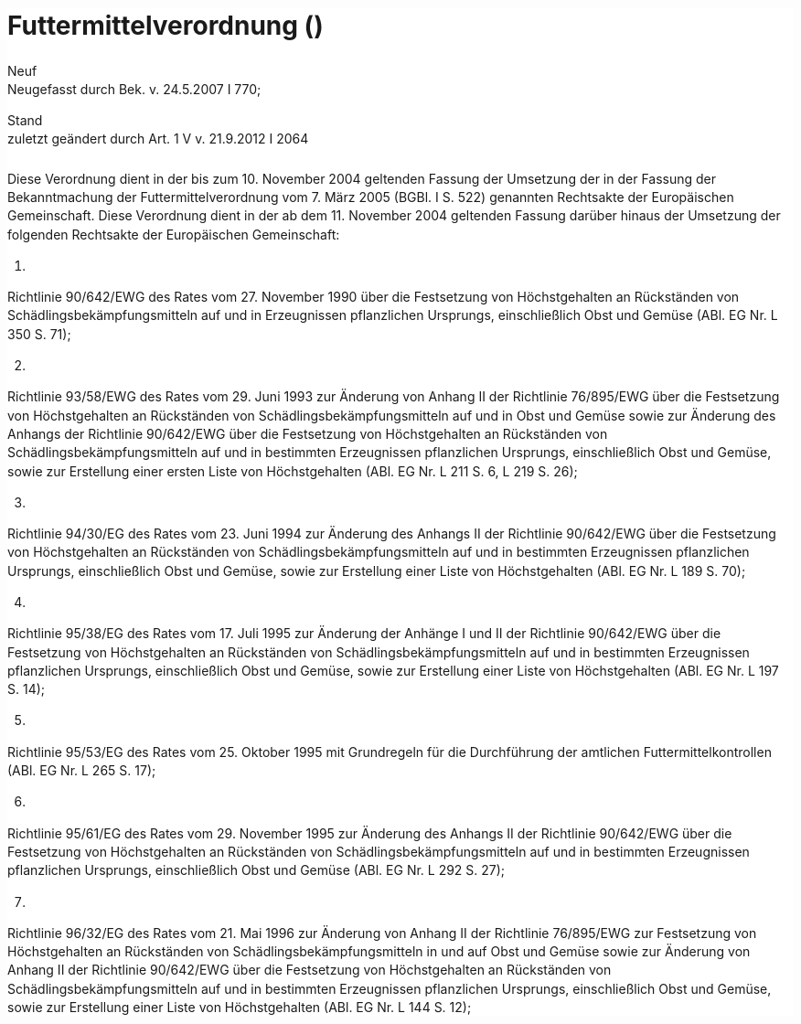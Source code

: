 Futtermittelverordnung ()
=========================

Neuf  
Neugefasst durch Bek. v. 24.5.2007 I 770;

Stand  
zuletzt geändert durch Art. 1 V v. 21.9.2012 I 2064

### 

Diese Verordnung dient in der bis zum 10. November 2004 geltenden Fassung der Umsetzung der in der Fassung der Bekanntmachung der Futtermittelverordnung vom 7. März 2005 (BGBl. I S. 522) genannten Rechtsakte der Europäischen Gemeinschaft.
Diese Verordnung dient in der ab dem 11. November 2004 geltenden Fassung darüber hinaus der Umsetzung der folgenden Rechtsakte der Europäischen Gemeinschaft:

1.  
Richtlinie 90/642/EWG des Rates vom 27. November 1990 über die Festsetzung von Höchstgehalten an Rückständen von Schädlingsbekämpfungsmitteln auf und in Erzeugnissen pflanzlichen Ursprungs, einschließlich Obst und Gemüse (ABl. EG Nr. L 350 S. 71);

2.  
Richtlinie 93/58/EWG des Rates vom 29. Juni 1993 zur Änderung von Anhang II der Richtlinie 76/895/EWG über die Festsetzung von Höchstgehalten an Rückständen von Schädlingsbekämpfungsmitteln auf und in Obst und Gemüse sowie zur Änderung des Anhangs der Richtlinie 90/642/EWG über die Festsetzung von Höchstgehalten an Rückständen von Schädlingsbekämpfungsmitteln auf und in bestimmten Erzeugnissen pflanzlichen Ursprungs, einschließlich Obst und Gemüse, sowie zur Erstellung einer ersten Liste von Höchstgehalten (ABl. EG Nr. L 211 S. 6, L 219 S. 26);

3.  
Richtlinie 94/30/EG des Rates vom 23. Juni 1994 zur Änderung des Anhangs II der Richtlinie 90/642/EWG über die Festsetzung von Höchstgehalten an Rückständen von Schädlingsbekämpfungsmitteln auf und in bestimmten Erzeugnissen pflanzlichen Ursprungs, einschließlich Obst und Gemüse, sowie zur Erstellung einer Liste von Höchstgehalten (ABl. EG Nr. L 189 S. 70);

4.  
Richtlinie 95/38/EG des Rates vom 17. Juli 1995 zur Änderung der Anhänge I und II der Richtlinie 90/642/EWG über die Festsetzung von Höchstgehalten an Rückständen von Schädlingsbekämpfungsmitteln auf und in bestimmten Erzeugnissen pflanzlichen Ursprungs, einschließlich Obst und Gemüse, sowie zur Erstellung einer Liste von Höchstgehalten (ABl. EG Nr. L 197 S. 14);

5.  
Richtlinie 95/53/EG des Rates vom 25. Oktober 1995 mit Grundregeln für die Durchführung der amtlichen Futtermittelkontrollen (ABl. EG Nr. L 265 S. 17);

6.  
Richtlinie 95/61/EG des Rates vom 29. November 1995 zur Änderung des Anhangs II der Richtlinie 90/642/EWG über die Festsetzung von Höchstgehalten an Rückständen von Schädlingsbekämpfungsmitteln auf und in bestimmten Erzeugnissen pflanzlichen Ursprungs, einschließlich Obst und Gemüse (ABl. EG Nr. L 292 S. 27);

7.  
Richtlinie 96/32/EG des Rates vom 21. Mai 1996 zur Änderung von Anhang II der Richtlinie 76/895/EWG zur Festsetzung von Höchstgehalten an Rückständen von Schädlingsbekämpfungsmitteln in und auf Obst und Gemüse sowie zur Änderung von Anhang II der Richtlinie 90/642/EWG über die Festsetzung von Höchstgehalten an Rückständen von Schädlingsbekämpfungsmitteln auf und in bestimmten Erzeugnissen pflanzlichen Ursprungs, einschließlich Obst und Gemüse, sowie zur Erstellung einer Liste von Höchstgehalten (ABl. EG Nr. L 144 S. 12);
